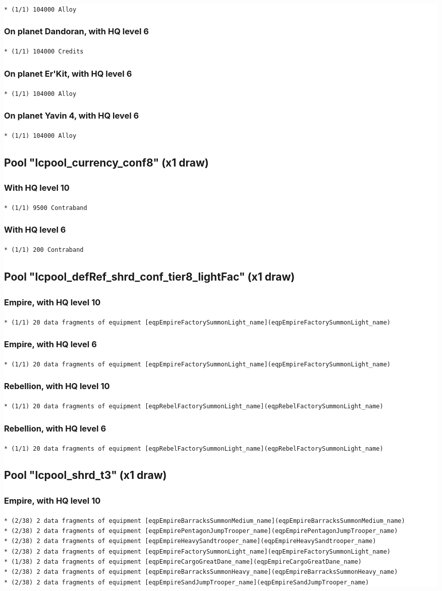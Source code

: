     * (1/1) 104000 Alloy

### On planet Dandoran, with HQ level 6

    * (1/1) 104000 Credits

### On planet Er'Kit, with HQ level 6

    * (1/1) 104000 Alloy

### On planet Yavin 4, with HQ level 6

    * (1/1) 104000 Alloy

## Pool "lcpool_currency_conf8" (x1 draw)

### With HQ level 10

    * (1/1) 9500 Contraband

### With HQ level 6

    * (1/1) 200 Contraband

## Pool "lcpool_defRef_shrd_conf_tier8_lightFac" (x1 draw)

### Empire, with HQ level 10

    * (1/1) 20 data fragments of equipment [eqpEmpireFactorySummonLight_name](eqpEmpireFactorySummonLight_name)

### Empire, with HQ level 6

    * (1/1) 20 data fragments of equipment [eqpEmpireFactorySummonLight_name](eqpEmpireFactorySummonLight_name)

### Rebellion, with HQ level 10

    * (1/1) 20 data fragments of equipment [eqpRebelFactorySummonLight_name](eqpRebelFactorySummonLight_name)

### Rebellion, with HQ level 6

    * (1/1) 20 data fragments of equipment [eqpRebelFactorySummonLight_name](eqpRebelFactorySummonLight_name)

## Pool "lcpool_shrd_t3" (x1 draw)

### Empire, with HQ level 10

    * (2/38) 2 data fragments of equipment [eqpEmpireBarracksSummonMedium_name](eqpEmpireBarracksSummonMedium_name)
    * (2/38) 2 data fragments of equipment [eqpEmpirePentagonJumpTrooper_name](eqpEmpirePentagonJumpTrooper_name)
    * (2/38) 2 data fragments of equipment [eqpEmpireHeavySandtrooper_name](eqpEmpireHeavySandtrooper_name)
    * (2/38) 2 data fragments of equipment [eqpEmpireFactorySummonLight_name](eqpEmpireFactorySummonLight_name)
    * (1/38) 2 data fragments of equipment [eqpEmpireCargoGreatDane_name](eqpEmpireCargoGreatDane_name)
    * (2/38) 2 data fragments of equipment [eqpEmpireBarracksSummonHeavy_name](eqpEmpireBarracksSummonHeavy_name)
    * (2/38) 2 data fragments of equipment [eqpEmpireSandJumpTrooper_name](eqpEmpireSandJumpTrooper_name)